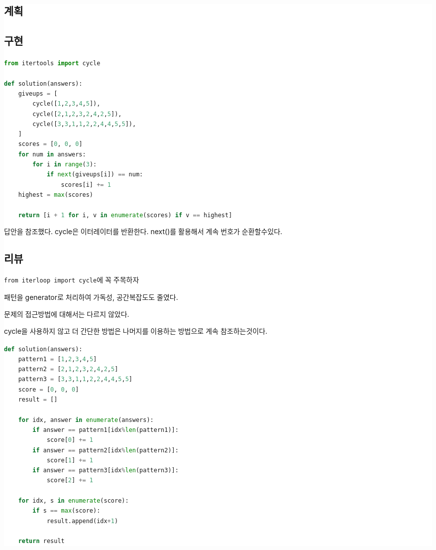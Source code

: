 ## 계획

## 구현

```python
from itertools import cycle

def solution(answers):
    giveups = [
        cycle([1,2,3,4,5]),
        cycle([2,1,2,3,2,4,2,5]),
        cycle([3,3,1,1,2,2,4,4,5,5]),
    ]
    scores = [0, 0, 0]
    for num in answers:
        for i in range(3):
            if next(giveups[i]) == num:
                scores[i] += 1
    highest = max(scores)

    return [i + 1 for i, v in enumerate(scores) if v == highest]
```

답안을 참조했다. cycle은 이터레이터를 반환한다. next()를 활용해서 계속 번호가 순환할수있다.

## 리뷰

`from iterloop import cycle`에 꼭 주목하자

패턴을 generator로 처리하여 가독성, 공간복잡도도 줄였다.

문제의 접근방법에 대해서는 다르지 않았다.

cycle을 사용하지 않고 더 간단한 방법은 나머지를 이용하는 방법으로 계속 참조하는것이다.

```python
def solution(answers):
    pattern1 = [1,2,3,4,5]
    pattern2 = [2,1,2,3,2,4,2,5]
    pattern3 = [3,3,1,1,2,2,4,4,5,5]
    score = [0, 0, 0]
    result = []

    for idx, answer in enumerate(answers):
        if answer == pattern1[idx%len(pattern1)]:
            score[0] += 1
        if answer == pattern2[idx%len(pattern2)]:
            score[1] += 1
        if answer == pattern3[idx%len(pattern3)]:
            score[2] += 1

    for idx, s in enumerate(score):
        if s == max(score):
            result.append(idx+1)

    return result
```
